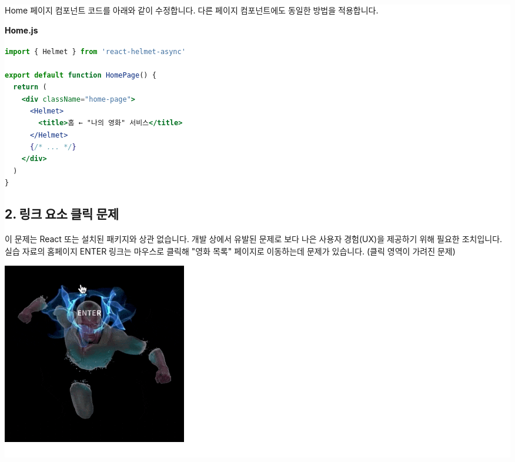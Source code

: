 Home 페이지 컴포넌트 코드를 아래와 같이 수정합니다. 다른 페이지 컴포넌트에도 동일한 방법을 적용합니다.

**Home.js**

```jsx
import { Helmet } from 'react-helmet-async'

export default function HomePage() {
  return (
    <div className="home-page">
      <Helmet>
        <title>홈 ← "나의 영화" 서비스</title>
      </Helmet>
      {/* ... */}
    </div>
  )
}
```


## 2. 링크 요소 클릭 문제

이 문제는 React 또는 설치된 패키지와 상관 없습니다. 개발 상에서 유발된 문제로 보다 나은 사용자 경험(UX)을 제공하기 위해 필요한 조치입니다.
실습 자료의 홈페이지 ENTER 링크는 마우스로 클릭해 "영화 목록" 페이지로 이동하는데 문제가 있습니다. (클릭 영역이 가려진 문제)

<img src="./__assets__/vision-error.gif" alt="" height="300" />

<br>
<br>
